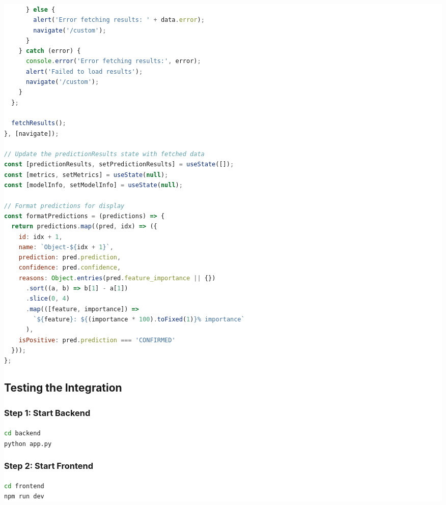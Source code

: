 ```javascript
      } else {
        alert('Error fetching results: ' + data.error);
        navigate('/custom');
      }
    } catch (error) {
      console.error('Error fetching results:', error);
      alert('Failed to load results');
      navigate('/custom');
    }
  };
  
  fetchResults();
}, [navigate]);

// Update the predictionResults state with fetched data
const [predictionResults, setPredictionResults] = useState([]);
const [metrics, setMetrics] = useState(null);
const [modelInfo, setModelInfo] = useState(null);

// Format predictions for display
const formatPredictions = (predictions) => {
  return predictions.map((pred, idx) => ({
    id: idx + 1,
    name: `Object-${idx + 1}`,
    prediction: pred.prediction,
    confidence: pred.confidence,
    reasons: Object.entries(pred.feature_importance || {})
      .sort((a, b) => b[1] - a[1])
      .slice(0, 4)
      .map(([feature, importance]) => 
        `${feature}: ${(importance * 100).toFixed(1)}% importance`
      ),
    isPositive: pred.prediction === 'CONFIRMED'
  }));
};
```

## Testing the Integration

### Step 1: Start Backend
```bash
cd backend
python app.py
```

### Step 2: Start Frontend
```bash
cd frontend
npm run dev
```
